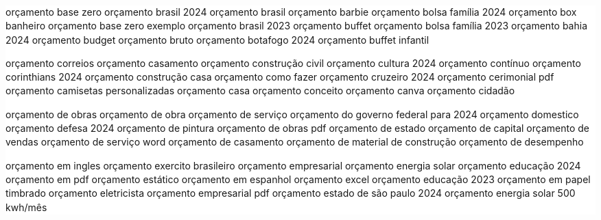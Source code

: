 orçamento base zero
orçamento brasil 2024
orçamento brasil
orçamento barbie
orçamento bolsa família 2024
orçamento box banheiro
orçamento base zero exemplo
orçamento brasil 2023
orçamento buffet
orçamento bolsa família 2023
orçamento bahia 2024
orçamento budget
orçamento bruto
orçamento botafogo 2024
orçamento buffet infantil

orçamento correios
orçamento casamento
orçamento construção civil
orçamento cultura 2024
orçamento contínuo
orçamento corinthians 2024
orçamento construção casa
orçamento como fazer
orçamento cruzeiro 2024
orçamento cerimonial pdf
orçamento camisetas personalizadas
orçamento casa
orçamento conceito
orçamento canva
orçamento cidadão

orçamento de obras
orçamento de obra
orçamento de serviço
orçamento do governo federal para 2024
orçamento domestico
orçamento defesa 2024
orçamento de pintura
orçamento de obras pdf
orçamento de estado
orçamento de capital
orçamento de vendas
orçamento de serviço word
orçamento de casamento
orçamento de material de construção
orçamento de desempenho

orçamento em ingles
orçamento exercito brasileiro
orçamento empresarial
orçamento energia solar
orçamento educação 2024
orçamento em pdf
orçamento estático
orçamento em espanhol
orçamento excel
orçamento educação 2023
orçamento em papel timbrado
orçamento eletricista
orçamento empresarial pdf
orçamento estado de são paulo 2024
orçamento energia solar 500 kwh/mês
